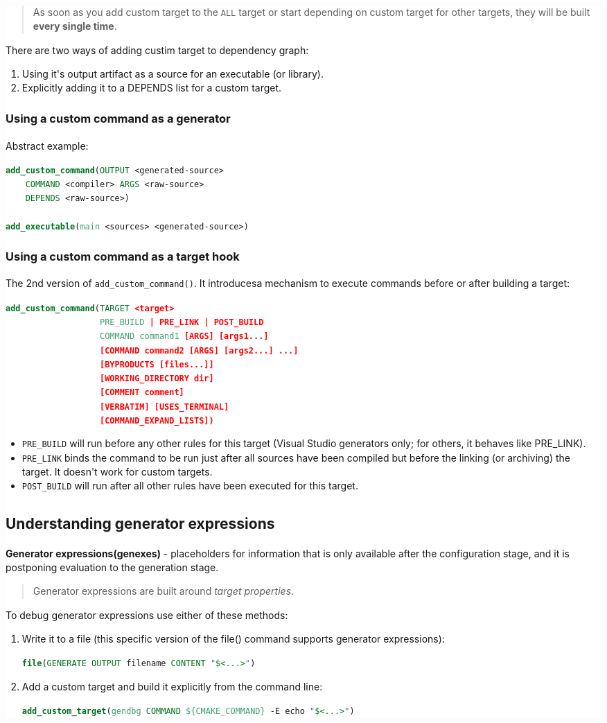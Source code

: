 > As soon as you add custom target to the `ALL` target or
> start depending on custom target for other targets, they will be built **every single time**.

There are two ways of adding custim target to dependency graph:

1. Using it's output artifact as a source for an executable (or library).
2. Explicitly adding it to a DEPENDS list for a custom target.

### Using a custom command as a generator

Abstract example:

```cmake
add_custom_command(OUTPUT <generated-source>
    COMMAND <compiler> ARGS <raw-source>
    DEPENDS <raw-source>)

add_executable(main <sources> <generated-source>)
```

### Using a custom command as a target hook

The 2nd version of `add_custom_command()`. It introducesa mechanism
to execute commands before or after building a target:

```cmake
add_custom_command(TARGET <target>
                   PRE_BUILD | PRE_LINK | POST_BUILD
                   COMMAND command1 [ARGS] [args1...]
                   [COMMAND command2 [ARGS] [args2...] ...]
                   [BYPRODUCTS [files...]]
                   [WORKING_DIRECTORY dir]
                   [COMMENT comment]
                   [VERBATIM] [USES_TERMINAL]
                   [COMMAND_EXPAND_LISTS])
```

- `PRE_BUILD` will run before any other rules for this target (Visual Studio generators
  only; for others, it behaves like PRE_LINK).
- `PRE_LINK` binds the command to be run just after all sources have been compiled
  but before the linking (or archiving) the target. It doesn't work for custom targets.
- `POST_BUILD` will run after all other rules have been executed for this target.

## Understanding generator expressions

**Generator expressions(genexes)** - placeholders for information that is only available
after the configuration stage, and it is postponing evaluation to the generation stage.

> Generator expressions are built around _target properties_.

To debug generator expressions use either of these methods:

1. Write it to a file (this specific version of the file() command supports
   generator expressions):
   ```cmake
   file(GENERATE OUTPUT filename CONTENT "$<...>")
   ```
2. Add a custom target and build it explicitly from the command line:
   ```cmake
   add_custom_target(gendbg COMMAND ${CMAKE_COMMAND} -E echo "$<...>")
   ```
